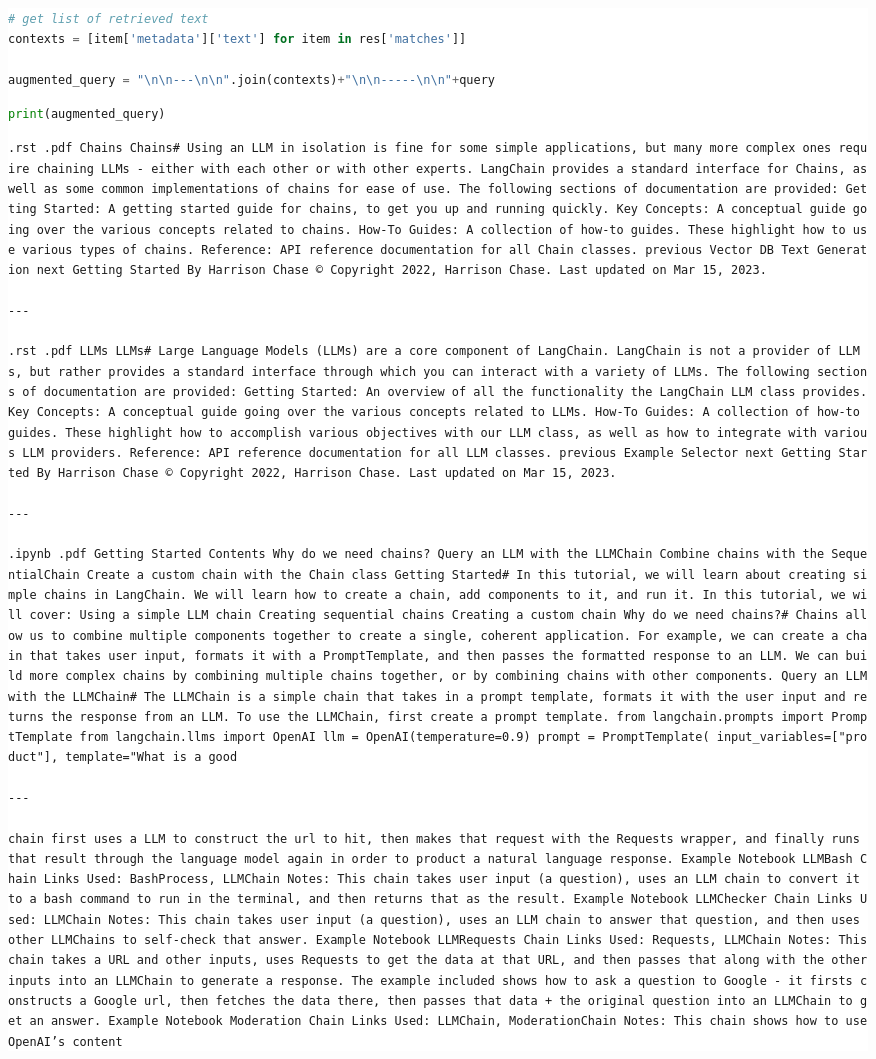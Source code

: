 
```python
# get list of retrieved text
contexts = [item['metadata']['text'] for item in res['matches']]

augmented_query = "\n\n---\n\n".join(contexts)+"\n\n-----\n\n"+query
```


```python
print(augmented_query)
```

    .rst .pdf Chains Chains# Using an LLM in isolation is fine for some simple applications, but many more complex ones require chaining LLMs - either with each other or with other experts. LangChain provides a standard interface for Chains, as well as some common implementations of chains for ease of use. The following sections of documentation are provided: Getting Started: A getting started guide for chains, to get you up and running quickly. Key Concepts: A conceptual guide going over the various concepts related to chains. How-To Guides: A collection of how-to guides. These highlight how to use various types of chains. Reference: API reference documentation for all Chain classes. previous Vector DB Text Generation next Getting Started By Harrison Chase © Copyright 2022, Harrison Chase. Last updated on Mar 15, 2023.
    
    ---
    
    .rst .pdf LLMs LLMs# Large Language Models (LLMs) are a core component of LangChain. LangChain is not a provider of LLMs, but rather provides a standard interface through which you can interact with a variety of LLMs. The following sections of documentation are provided: Getting Started: An overview of all the functionality the LangChain LLM class provides. Key Concepts: A conceptual guide going over the various concepts related to LLMs. How-To Guides: A collection of how-to guides. These highlight how to accomplish various objectives with our LLM class, as well as how to integrate with various LLM providers. Reference: API reference documentation for all LLM classes. previous Example Selector next Getting Started By Harrison Chase © Copyright 2022, Harrison Chase. Last updated on Mar 15, 2023.
    
    ---
    
    .ipynb .pdf Getting Started Contents Why do we need chains? Query an LLM with the LLMChain Combine chains with the SequentialChain Create a custom chain with the Chain class Getting Started# In this tutorial, we will learn about creating simple chains in LangChain. We will learn how to create a chain, add components to it, and run it. In this tutorial, we will cover: Using a simple LLM chain Creating sequential chains Creating a custom chain Why do we need chains?# Chains allow us to combine multiple components together to create a single, coherent application. For example, we can create a chain that takes user input, formats it with a PromptTemplate, and then passes the formatted response to an LLM. We can build more complex chains by combining multiple chains together, or by combining chains with other components. Query an LLM with the LLMChain# The LLMChain is a simple chain that takes in a prompt template, formats it with the user input and returns the response from an LLM. To use the LLMChain, first create a prompt template. from langchain.prompts import PromptTemplate from langchain.llms import OpenAI llm = OpenAI(temperature=0.9) prompt = PromptTemplate( input_variables=["product"], template="What is a good
    
    ---
    
    chain first uses a LLM to construct the url to hit, then makes that request with the Requests wrapper, and finally runs that result through the language model again in order to product a natural language response. Example Notebook LLMBash Chain Links Used: BashProcess, LLMChain Notes: This chain takes user input (a question), uses an LLM chain to convert it to a bash command to run in the terminal, and then returns that as the result. Example Notebook LLMChecker Chain Links Used: LLMChain Notes: This chain takes user input (a question), uses an LLM chain to answer that question, and then uses other LLMChains to self-check that answer. Example Notebook LLMRequests Chain Links Used: Requests, LLMChain Notes: This chain takes a URL and other inputs, uses Requests to get the data at that URL, and then passes that along with the other inputs into an LLMChain to generate a response. The example included shows how to ask a question to Google - it firsts constructs a Google url, then fetches the data there, then passes that data + the original question into an LLMChain to get an answer. Example Notebook Moderation Chain Links Used: LLMChain, ModerationChain Notes: This chain shows how to use OpenAI’s content
    